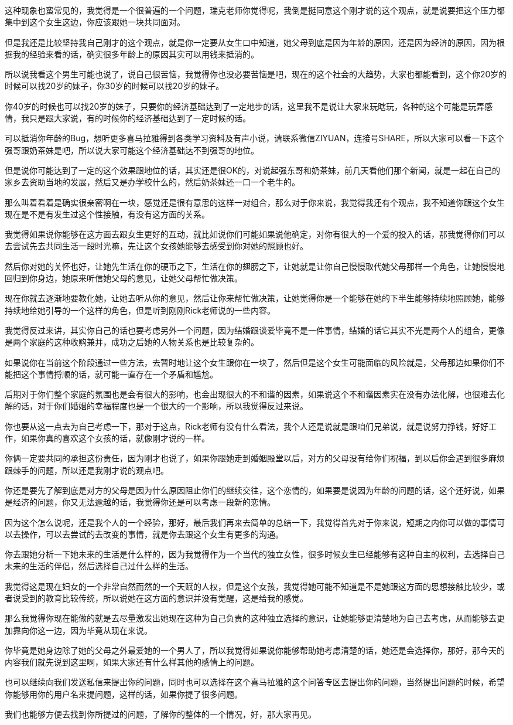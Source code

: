 这种现象也蛮常见的，我觉得是一个很普遍的一个问题，瑞克老师你觉得呢，我倒是挺同意这个刚才说的这个观点，就是说要把这个压力都集中到这个女生这边，你应该跟她一块共同面对。

但是我还是比较坚持我自己刚才的这个观点，就是你一定要从女生口中知道，她父母到底是因为年龄的原因，还是因为经济的原因，因为根据我的经验来看的话，确实很多年龄上的原因其实可以用钱来抵消的。

所以说我看这个男生可能也说了，说自己很苦恼，我觉得你也没必要苦恼是吧，现在的这个社会的大趋势，大家也都能看到，这个你20岁的时候可以找20岁的妹子，你30岁的时候可以找20岁的妹子。

你40岁的时候也可以找20岁的妹子，只要你的经济基础达到了一定地步的话，这里我不是说让大家来玩瞎玩，各种的这个可能是玩弄感情，我只是跟大家说，有的时候你的经济基础达到了一定时候的话。

可以抵消你年龄的Bug，想听更多喜马拉雅得到各类学习资料及有声小说，请联系微信ZIYUAN，连接号SHARE，所以大家可以看一下这个强哥跟奶茶妹是吧，所以说大家可能这个经济基础达不到强哥的地位。

但是说你可能达到了一定的这个效果跟地位的话，其实还是很OK的，对说起强东哥和奶茶妹，前几天看他们那个新闻，就是一起在自己的家乡去资助当地的发展，然后又是办学校什么的，然后奶茶妹还一口一个老牛的。

那么叫着看着是确实很亲密啊在一块，感觉还是很有意思的这样一对组合，那么对于你来说，我觉得我还有个观点，我不知道你跟这个女生现在是不是有发生过这个性接触，有没有这方面的关系。

我觉得如果说你能够在这方面去跟女生更好的互动，就比如说你们可能如果说他确定，对你有很大的一个爱的投入的话，那我觉得你们可以去尝试先去共同生活一段时光嘛，先让这个女孩她能够去感受到你对她的照顾也好。

然后你对她的关怀也好，让她先生活在你的硬币之下，生活在你的翅膀之下，让她就是让你自己慢慢取代她父母那样一个角色，让她慢慢地回归到你身边，她原来听信她父母的意见，让她父母帮忙做决策。

现在你就去逐渐地要教化她，让她去听从你的意见，然后让你来帮忙做决策，让她觉得你是一个能够在她的下半生能够持续地照顾她，能够持续地给她引导的一个这样的角色，但是听到刚刚Rick老师说的一些内容。

我觉得反过来讲，其实你自己的话也要考虑另外一个问题，因为结婚跟谈爱毕竟不是一件事情，结婚的话它其实不光是两个人的组合，更像是两个家庭的这种收购兼并，成功之后她的人物关系也是比较复杂的。

如果说你在当前这个阶段通过一些方法，去暂时地让这个女生跟你在一块了，然后但是这个女生可能面临的风险就是，父母那边如果你们不能把这个事情捋顺的话，就可能一直存在一个矛盾和尴尬。

后期对于你们整个家庭的氛围也是会有很大的影响，也会出现很大的不和谐的因素，如果说这个不和谐因素实在没有办法化解，也很难去化解的话，对于你们婚姻的幸福程度也是一个很大的一个影响，所以我觉得反过来说。

你也要从这一点去为自己考虑一下，那对于这点，Rick老师有没有什么看法，我个人还是说就是跟咱们兄弟说，就是说努力挣钱，好好工作，如果你真的喜欢这个女孩的话，就像刚才说的一样。

你俩一定要共同的承担这份责任，因为刚才也说了，如果你跟她走到婚姻殿堂以后，对方的父母没有给你们祝福，到以后你会遇到很多麻烦跟棘手的问题，所以还是我刚才说的观点吧。

你还是要先了解到底是对方的父母是因为什么原因阻止你们的继续交往，这个恋情的，如果要是说因为年龄的问题的话，这个还好说，如果是经济的问题，你又无法逾越的话，我觉得你还是可以考虑一段新的恋情。

因为这个怎么说呢，还是我个人的一个经验，那好，最后我们再来去简单的总结一下，我觉得首先对于你来说，短期之内你可以做的事情可以去操作，可以去尝试的去改变的事情，就是你去跟这个女生有更多的沟通。

你去跟她分析一下她未来的生活是什么样的，因为我觉得作为一个当代的独立女性，很多时候女生已经能够有这种自主的权利，去选择自己未来的生活的伴侣，然后选择自己过什么样的生活。

我觉得这是现在妇女的一个非常自然而然的一个天赋的人权，但是这个女孩，我觉得她可能不知道是不是她跟这方面的思想接触比较少，或者说受到的教育比较传统，所以说她在这方面的意识并没有觉醒，这是给我的感觉。

那么我觉得你现在能做的就是去尽量激发出她现在这种为自己负责的这种独立选择的意识，让她能够更清楚地为自己去考虑，从而能够去更加靠向你这一边，因为毕竟从现在来说。

你毕竟是她身边除了她的父母之外最爱她的一个男人了，所以我觉得如果说你能够帮助她考虑清楚的话，她还是会选择你，那好，那今天的内容我们就先说到这里啊，如果大家还有什么样其他的感情上的问题。

也可以继续向我们发送私信来提出你的问题，同时也可以选择在这个喜马拉雅的这个问答专区去提出你的问题，当然提出问题的时候，希望你能够用你的用户名来提问题，这样的话，如果你提了很多问题。

我们也能够方便去找到你所提过的问题，了解你的整体的一个情况，好，那大家再见。